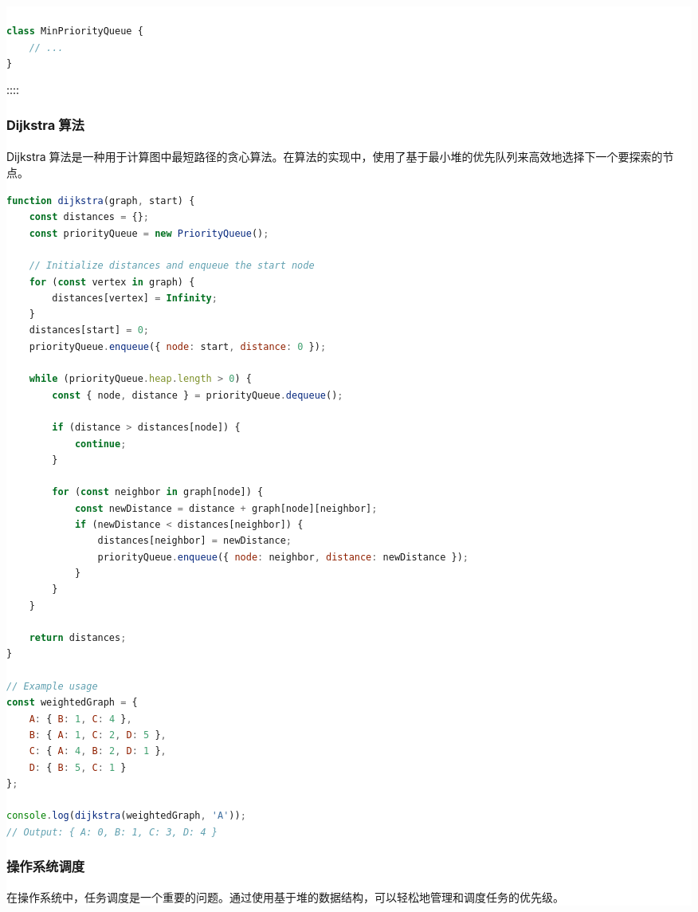 ```javascript

class MinPriorityQueue {
	// ...
}
```

::::

### Dijkstra 算法

Dijkstra 算法是一种用于计算图中最短路径的贪心算法。在算法的实现中，使用了基于最小堆的优先队列来高效地选择下一个要探索的节点。

```javascript
function dijkstra(graph, start) {
	const distances = {};
	const priorityQueue = new PriorityQueue();

	// Initialize distances and enqueue the start node
	for (const vertex in graph) {
		distances[vertex] = Infinity;
	}
	distances[start] = 0;
	priorityQueue.enqueue({ node: start, distance: 0 });

	while (priorityQueue.heap.length > 0) {
		const { node, distance } = priorityQueue.dequeue();

		if (distance > distances[node]) {
			continue;
		}

		for (const neighbor in graph[node]) {
			const newDistance = distance + graph[node][neighbor];
			if (newDistance < distances[neighbor]) {
				distances[neighbor] = newDistance;
				priorityQueue.enqueue({ node: neighbor, distance: newDistance });
			}
		}
	}

	return distances;
}

// Example usage
const weightedGraph = {
	A: { B: 1, C: 4 },
	B: { A: 1, C: 2, D: 5 },
	C: { A: 4, B: 2, D: 1 },
	D: { B: 5, C: 1 }
};

console.log(dijkstra(weightedGraph, 'A'));
// Output: { A: 0, B: 1, C: 3, D: 4 }
```

### 操作系统调度

在操作系统中，任务调度是一个重要的问题。通过使用基于堆的数据结构，可以轻松地管理和调度任务的优先级。
